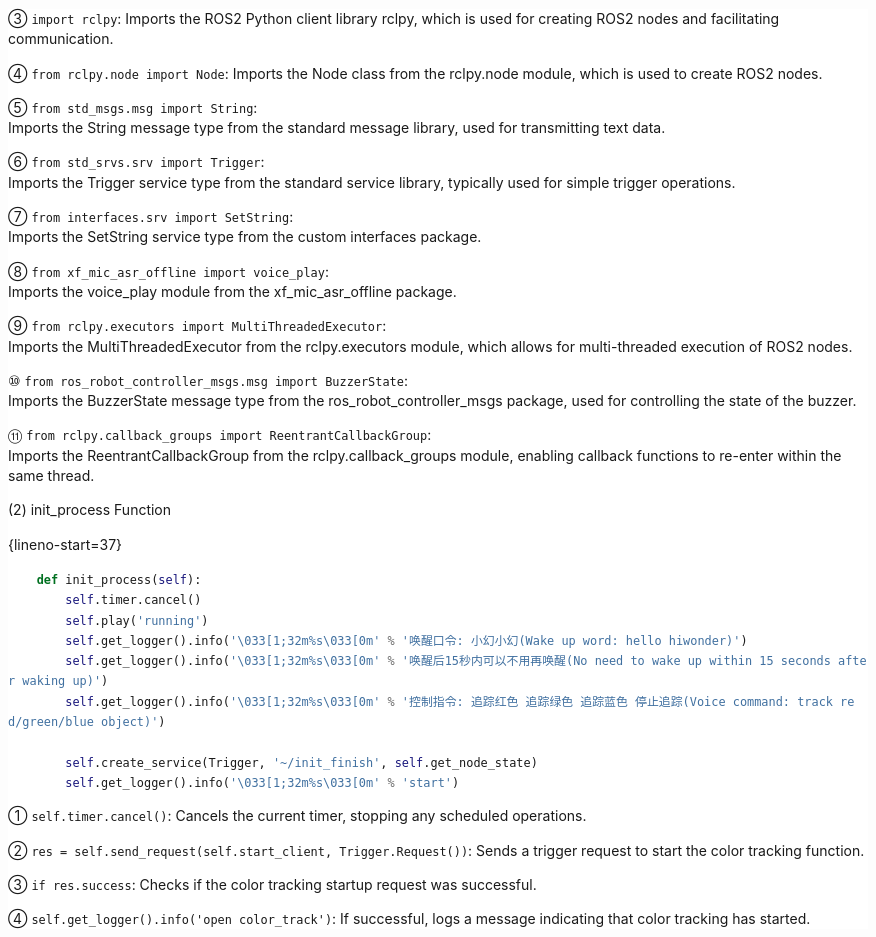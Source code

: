 ③ `import rclpy`: Imports the ROS2 Python client library rclpy, which is used for creating ROS2 nodes and facilitating communication.

④ `from rclpy.node import Node`: Imports the Node class from the rclpy.node module, which is used to create ROS2 nodes.

⑤ `from std_msgs.msg import String`:  
Imports the String message type from the standard message library, used for transmitting text data.

⑥ `from std_srvs.srv import Trigger`:  
Imports the Trigger service type from the standard service library, typically used for simple trigger operations.

⑦ `from interfaces.srv import SetString`:  
Imports the SetString service type from the custom interfaces package.

⑧ `from xf_mic_asr_offline import voice_play`:  
Imports the voice_play module from the xf_mic_asr_offline package.

⑨ `from rclpy.executors import MultiThreadedExecutor`:  
Imports the MultiThreadedExecutor from the rclpy.executors module, which allows for multi-threaded execution of ROS2 nodes.

⑩ `from ros_robot_controller_msgs.msg import BuzzerState`:  
Imports the BuzzerState message type from the ros_robot_controller_msgs package, used for controlling the state of the buzzer.

⑪ `from rclpy.callback_groups import ReentrantCallbackGroup`:  
Imports the ReentrantCallbackGroup from the rclpy.callback_groups module, enabling callback functions to re-enter within the same thread.

(2) init_process Function

{lineno-start=37}

```python
    def init_process(self):
        self.timer.cancel()
        self.play('running')
        self.get_logger().info('\033[1;32m%s\033[0m' % '唤醒口令: 小幻小幻(Wake up word: hello hiwonder)')
        self.get_logger().info('\033[1;32m%s\033[0m' % '唤醒后15秒内可以不用再唤醒(No need to wake up within 15 seconds after waking up)')
        self.get_logger().info('\033[1;32m%s\033[0m' % '控制指令: 追踪红色 追踪绿色 追踪蓝色 停止追踪(Voice command: track red/green/blue object)')

        self.create_service(Trigger, '~/init_finish', self.get_node_state)
        self.get_logger().info('\033[1;32m%s\033[0m' % 'start')
```



① `self.timer.cancel()`: Cancels the current timer, stopping any scheduled operations.

② `res = self.send_request(self.start_client, Trigger.Request())`: Sends a trigger request to start the color tracking function.

③ `if res.success`: Checks if the color tracking startup request was successful.

④ `self.get_logger().info('open color_track')`: If successful, logs a message indicating that color tracking has started.
